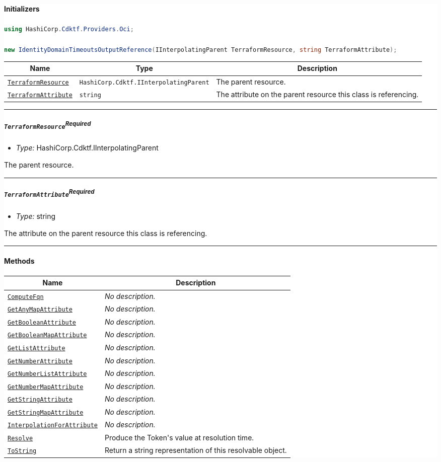 #### Initializers <a name="Initializers" id="rhizo-co-terraform-provider-oci.identityDomain.IdentityDomainTimeoutsOutputReference.Initializer"></a>

```csharp
using HashiCorp.Cdktf.Providers.Oci;

new IdentityDomainTimeoutsOutputReference(IInterpolatingParent TerraformResource, string TerraformAttribute);
```

| **Name** | **Type** | **Description** |
| --- | --- | --- |
| <code><a href="#rhizo-co-terraform-provider-oci.identityDomain.IdentityDomainTimeoutsOutputReference.Initializer.parameter.terraformResource">TerraformResource</a></code> | <code>HashiCorp.Cdktf.IInterpolatingParent</code> | The parent resource. |
| <code><a href="#rhizo-co-terraform-provider-oci.identityDomain.IdentityDomainTimeoutsOutputReference.Initializer.parameter.terraformAttribute">TerraformAttribute</a></code> | <code>string</code> | The attribute on the parent resource this class is referencing. |

---

##### `TerraformResource`<sup>Required</sup> <a name="TerraformResource" id="rhizo-co-terraform-provider-oci.identityDomain.IdentityDomainTimeoutsOutputReference.Initializer.parameter.terraformResource"></a>

- *Type:* HashiCorp.Cdktf.IInterpolatingParent

The parent resource.

---

##### `TerraformAttribute`<sup>Required</sup> <a name="TerraformAttribute" id="rhizo-co-terraform-provider-oci.identityDomain.IdentityDomainTimeoutsOutputReference.Initializer.parameter.terraformAttribute"></a>

- *Type:* string

The attribute on the parent resource this class is referencing.

---

#### Methods <a name="Methods" id="Methods"></a>

| **Name** | **Description** |
| --- | --- |
| <code><a href="#rhizo-co-terraform-provider-oci.identityDomain.IdentityDomainTimeoutsOutputReference.computeFqn">ComputeFqn</a></code> | *No description.* |
| <code><a href="#rhizo-co-terraform-provider-oci.identityDomain.IdentityDomainTimeoutsOutputReference.getAnyMapAttribute">GetAnyMapAttribute</a></code> | *No description.* |
| <code><a href="#rhizo-co-terraform-provider-oci.identityDomain.IdentityDomainTimeoutsOutputReference.getBooleanAttribute">GetBooleanAttribute</a></code> | *No description.* |
| <code><a href="#rhizo-co-terraform-provider-oci.identityDomain.IdentityDomainTimeoutsOutputReference.getBooleanMapAttribute">GetBooleanMapAttribute</a></code> | *No description.* |
| <code><a href="#rhizo-co-terraform-provider-oci.identityDomain.IdentityDomainTimeoutsOutputReference.getListAttribute">GetListAttribute</a></code> | *No description.* |
| <code><a href="#rhizo-co-terraform-provider-oci.identityDomain.IdentityDomainTimeoutsOutputReference.getNumberAttribute">GetNumberAttribute</a></code> | *No description.* |
| <code><a href="#rhizo-co-terraform-provider-oci.identityDomain.IdentityDomainTimeoutsOutputReference.getNumberListAttribute">GetNumberListAttribute</a></code> | *No description.* |
| <code><a href="#rhizo-co-terraform-provider-oci.identityDomain.IdentityDomainTimeoutsOutputReference.getNumberMapAttribute">GetNumberMapAttribute</a></code> | *No description.* |
| <code><a href="#rhizo-co-terraform-provider-oci.identityDomain.IdentityDomainTimeoutsOutputReference.getStringAttribute">GetStringAttribute</a></code> | *No description.* |
| <code><a href="#rhizo-co-terraform-provider-oci.identityDomain.IdentityDomainTimeoutsOutputReference.getStringMapAttribute">GetStringMapAttribute</a></code> | *No description.* |
| <code><a href="#rhizo-co-terraform-provider-oci.identityDomain.IdentityDomainTimeoutsOutputReference.interpolationForAttribute">InterpolationForAttribute</a></code> | *No description.* |
| <code><a href="#rhizo-co-terraform-provider-oci.identityDomain.IdentityDomainTimeoutsOutputReference.resolve">Resolve</a></code> | Produce the Token's value at resolution time. |
| <code><a href="#rhizo-co-terraform-provider-oci.identityDomain.IdentityDomainTimeoutsOutputReference.toString">ToString</a></code> | Return a string representation of this resolvable object. |